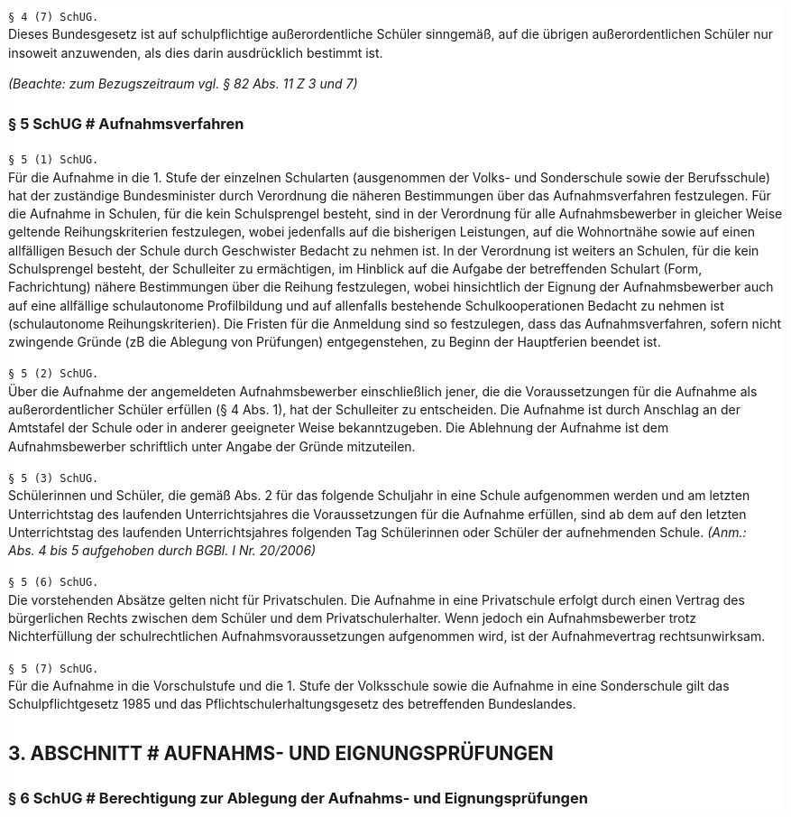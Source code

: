 `§ 4 (7) SchUG.`  
Dieses Bundesgesetz ist auf schulpflichtige außerordentliche Schüler sinngemäß, auf die übrigen außerordentlichen Schüler nur insoweit anzuwenden, als dies darin ausdrücklich bestimmt ist.

*(Beachte: zum Bezugszeitraum vgl. § 82 Abs. 11 Z 3 und 7)*

### § 5 SchUG # Aufnahmsverfahren

`§ 5 (1) SchUG.`  
Für die Aufnahme in die 1. Stufe der einzelnen Schularten (ausgenommen der Volks- und Sonderschule sowie der Berufsschule) hat der zuständige Bundesminister durch Verordnung die näheren Bestimmungen über das Aufnahmsverfahren festzulegen. Für die Aufnahme in Schulen, für die kein Schulsprengel besteht, sind in der Verordnung für alle Aufnahmsbewerber in gleicher Weise geltende Reihungskriterien festzulegen, wobei jedenfalls auf die bisherigen Leistungen, auf die Wohnortnähe sowie auf einen allfälligen Besuch der Schule durch Geschwister Bedacht zu nehmen ist. In der Verordnung ist weiters an Schulen, für die kein Schulsprengel besteht, der Schulleiter zu ermächtigen, im Hinblick auf die Aufgabe der betreffenden Schulart (Form, Fachrichtung) nähere Bestimmungen über die Reihung festzulegen, wobei hinsichtlich der Eignung der Aufnahmsbewerber auch auf eine allfällige schulautonome Profilbildung und auf allenfalls bestehende Schulkooperationen Bedacht zu nehmen ist (schulautonome Reihungskriterien). Die Fristen für die Anmeldung sind so festzulegen, dass das Aufnahmsverfahren, sofern nicht zwingende Gründe (zB die Ablegung von Prüfungen) entgegenstehen, zu Beginn der Hauptferien beendet ist.

`§ 5 (2) SchUG.`  
Über die Aufnahme der angemeldeten Aufnahmsbewerber einschließlich jener, die die Voraussetzungen für die Aufnahme als außerordentlicher Schüler erfüllen (§ 4 Abs. 1), hat der Schulleiter zu entscheiden. Die Aufnahme ist durch Anschlag an der Amtstafel der Schule oder in anderer geeigneter Weise bekanntzugeben. Die Ablehnung der Aufnahme ist dem Aufnahmsbewerber schriftlich unter Angabe der Gründe mitzuteilen.

`§ 5 (3) SchUG.`  
Schülerinnen und Schüler, die gemäß Abs. 2 für das folgende Schuljahr in eine Schule aufgenommen werden und am letzten Unterrichtstag des laufenden Unterrichtsjahres die Voraussetzungen für die Aufnahme erfüllen, sind ab dem auf den letzten Unterrichtstag des laufenden Unterrichtsjahres folgenden Tag Schülerinnen oder Schüler der aufnehmenden Schule.
*(Anm.: Abs. 4 bis 5 aufgehoben durch BGBl. I Nr. 20/2006)*

`§ 5 (6) SchUG.`  
Die vorstehenden Absätze gelten nicht für Privatschulen. Die Aufnahme in eine Privatschule erfolgt durch einen Vertrag des bürgerlichen Rechts zwischen dem Schüler und dem Privatschulerhalter. Wenn jedoch ein Aufnahmsbewerber trotz Nichterfüllung der schulrechtlichen Aufnahmsvoraussetzungen aufgenommen wird, ist der Aufnahmevertrag rechtsunwirksam.

`§ 5 (7) SchUG.`  
Für die Aufnahme in die Vorschulstufe und die 1. Stufe der Volksschule sowie die Aufnahme in eine Sonderschule gilt das Schulpflichtgesetz 1985 und das Pflichtschulerhaltungsgesetz des betreffenden Bundeslandes.

## 3. ABSCHNITT # AUFNAHMS- UND EIGNUNGSPRÜFUNGEN

### § 6 SchUG # Berechtigung zur Ablegung der Aufnahms- und Eignungsprüfungen
